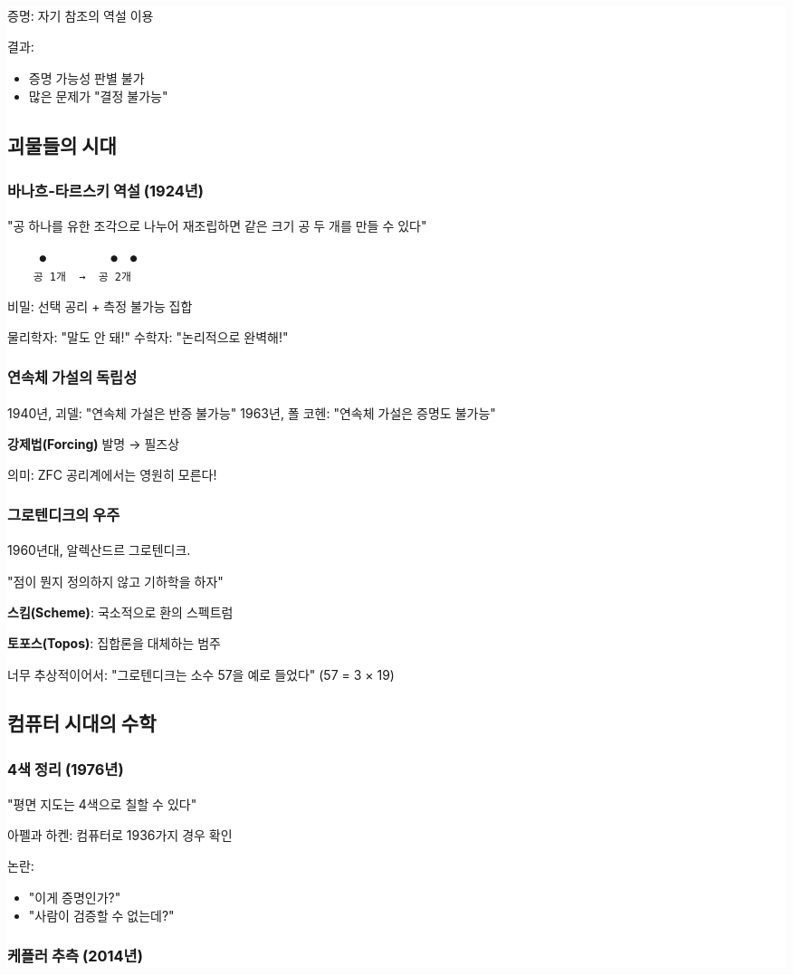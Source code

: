 증명: 자기 참조의 역설 이용

결과: 
- 증명 가능성 판별 불가
- 많은 문제가 "결정 불가능"

## 괴물들의 시대

### 바나흐-타르스키 역설 (1924년)

"공 하나를 유한 조각으로 나누어 재조립하면 같은 크기 공 두 개를 만들 수 있다"

```
     ●          ●  ●
    공 1개  →  공 2개
```

비밀: 선택 공리 + 측정 불가능 집합

물리학자: "말도 안 돼!"
수학자: "논리적으로 완벽해!"

### 연속체 가설의 독립성

1940년, 괴델: "연속체 가설은 반증 불가능"
1963년, 폴 코헨: "연속체 가설은 증명도 불가능"

**강제법(Forcing)** 발명 → 필즈상

의미: ZFC 공리계에서는 영원히 모른다!

### 그로텐디크의 우주

1960년대, 알렉산드르 그로텐디크.

"점이 뭔지 정의하지 않고 기하학을 하자"

**스킴(Scheme)**: 국소적으로 환의 스펙트럼

**토포스(Topos)**: 집합론을 대체하는 범주

너무 추상적이어서:
"그로텐디크는 소수 57을 예로 들었다" (57 = 3 × 19)

## 컴퓨터 시대의 수학

### 4색 정리 (1976년)

"평면 지도는 4색으로 칠할 수 있다"

아펠과 하켄: 컴퓨터로 1936가지 경우 확인

논란: 
- "이게 증명인가?"
- "사람이 검증할 수 없는데?"

### 케플러 추측 (2014년)
